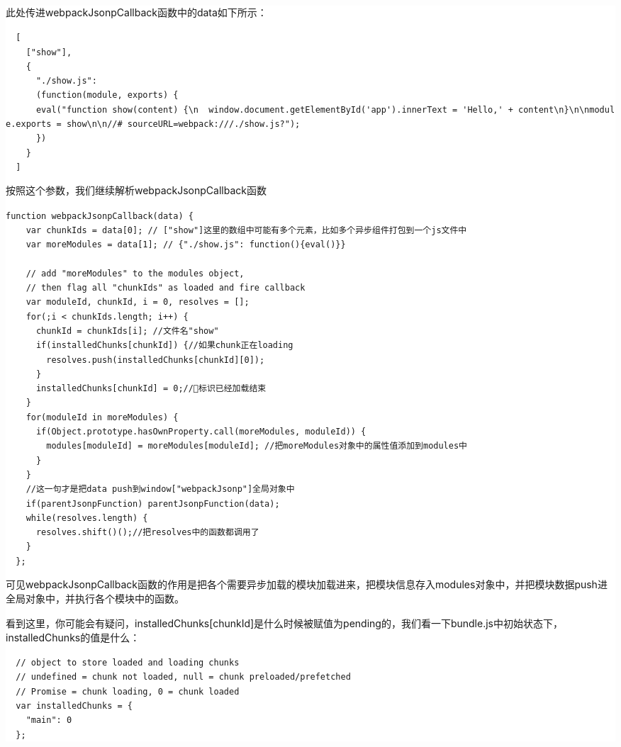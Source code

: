此处传进webpackJsonpCallback函数中的data如下所示：

```
  [
    ["show"],
    {
      "./show.js":
      (function(module, exports) {
      eval("function show(content) {\n  window.document.getElementById('app').innerText = 'Hello,' + content\n}\n\nmodule.exports = show\n\n//# sourceURL=webpack:///./show.js?");
      })
    }
  ]
```

按照这个参数，我们继续解析webpackJsonpCallback函数

```
function webpackJsonpCallback(data) {
    var chunkIds = data[0]; // ["show"]这里的数组中可能有多个元素，比如多个异步组件打包到一个js文件中
    var moreModules = data[1]; // {"./show.js": function(){eval()}}

    // add "moreModules" to the modules object,
    // then flag all "chunkIds" as loaded and fire callback
    var moduleId, chunkId, i = 0, resolves = [];
    for(;i < chunkIds.length; i++) {
      chunkId = chunkIds[i]; //文件名"show"
      if(installedChunks[chunkId]) {//如果chunk正在loading
        resolves.push(installedChunks[chunkId][0]);
      }
      installedChunks[chunkId] = 0;//标识已经加载结束
    }
    for(moduleId in moreModules) {
      if(Object.prototype.hasOwnProperty.call(moreModules, moduleId)) {
        modules[moduleId] = moreModules[moduleId]; //把moreModules对象中的属性值添加到modules中
      }
    }
    //这一句才是把data push到window["webpackJsonp"]全局对象中
    if(parentJsonpFunction) parentJsonpFunction(data);
    while(resolves.length) {
      resolves.shift()();//把resolves中的函数都调用了
    }
  };
```

可见webpackJsonpCallback函数的作用是把各个需要异步加载的模块加载进来，把模块信息存入modules对象中，并把模块数据push进全局对象中，并执行各个模块中的函数。

看到这里，你可能会有疑问，installedChunks[chunkId]是什么时候被赋值为pending的，我们看一下bundle.js中初始状态下，installedChunks的值是什么：

```
  // object to store loaded and loading chunks
  // undefined = chunk not loaded, null = chunk preloaded/prefetched
  // Promise = chunk loading, 0 = chunk loaded
  var installedChunks = {
    "main": 0
  };
```

